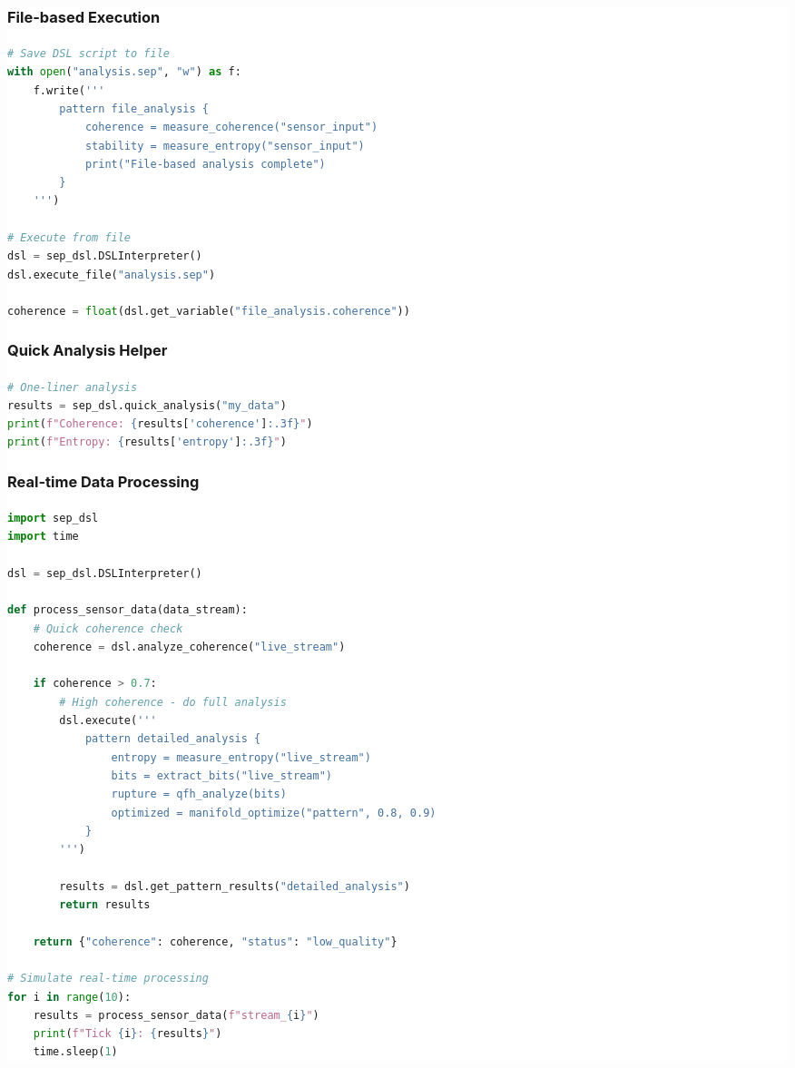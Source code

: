 ### File-based Execution

```python
# Save DSL script to file
with open("analysis.sep", "w") as f:
    f.write('''
        pattern file_analysis {
            coherence = measure_coherence("sensor_input")
            stability = measure_entropy("sensor_input")
            print("File-based analysis complete")
        }
    ''')

# Execute from file
dsl = sep_dsl.DSLInterpreter()
dsl.execute_file("analysis.sep")

coherence = float(dsl.get_variable("file_analysis.coherence"))
```

### Quick Analysis Helper

```python
# One-liner analysis
results = sep_dsl.quick_analysis("my_data")
print(f"Coherence: {results['coherence']:.3f}")
print(f"Entropy: {results['entropy']:.3f}")
```

### Real-time Data Processing

```python
import sep_dsl
import time

dsl = sep_dsl.DSLInterpreter()

def process_sensor_data(data_stream):
    # Quick coherence check
    coherence = dsl.analyze_coherence("live_stream")
    
    if coherence > 0.7:
        # High coherence - do full analysis
        dsl.execute('''
            pattern detailed_analysis {
                entropy = measure_entropy("live_stream")
                bits = extract_bits("live_stream") 
                rupture = qfh_analyze(bits)
                optimized = manifold_optimize("pattern", 0.8, 0.9)
            }
        ''')
        
        results = dsl.get_pattern_results("detailed_analysis")
        return results
    
    return {"coherence": coherence, "status": "low_quality"}

# Simulate real-time processing
for i in range(10):
    results = process_sensor_data(f"stream_{i}")
    print(f"Tick {i}: {results}")
    time.sleep(1)
```
